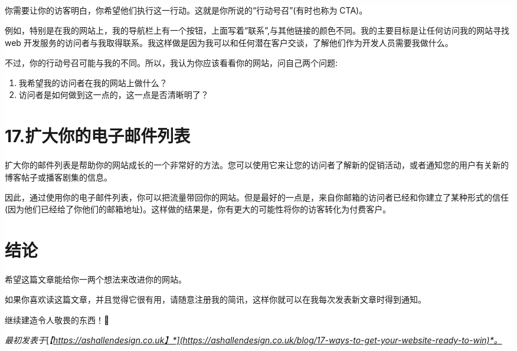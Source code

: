 你需要让你的访客明白，你希望他们执行这一行动。这就是你所说的“行动号召”(有时也称为 CTA)。

例如，特别是在我的网站上，我的导航栏上有一个按钮，上面写着“联系”,与其他链接的颜色不同。我的主要目标是让任何访问我的网站寻找 web 开发服务的访问者与我取得联系。我这样做是因为我可以和任何潜在客户交谈，了解他们作为开发人员需要我做什么。

不过，你的行动号召可能与我的不同。所以，我认为你应该看看你的网站，问自己两个问题:

1.  我希望我的访问者在我的网站上做什么？
2.  访问者是如何做到这一点的，这一点是否清晰明了？

# 17.扩大你的电子邮件列表

扩大你的邮件列表是帮助你的网站成长的一个非常好的方法。您可以使用它来让您的访问者了解新的促销活动，或者通知您的用户有关新的博客帖子或播客剧集的信息。

因此，通过使用你的电子邮件列表，你可以把流量带回你的网站。但是最好的一点是，来自你邮箱的访问者已经和你建立了某种形式的信任(因为他们已经给了你他们的邮箱地址)。这样做的结果是，你有更大的可能性将你的访客转化为付费客户。

# 结论

希望这篇文章能给你一两个想法来改进你的网站。

如果你喜欢读这篇文章，并且觉得它很有用，请随意注册我的简讯，这样你就可以在我每次发表新文章时得到通知。

继续建造令人敬畏的东西！🚀

*最初发表于*[*【https://ashallendesign.co.uk】*](https://ashallendesign.co.uk/blog/17-ways-to-get-your-website-ready-to-win)*。*